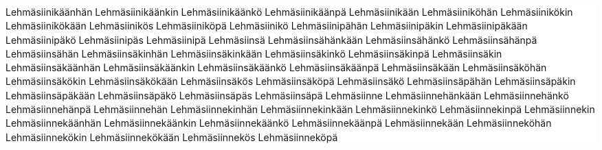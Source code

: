 Lehmäsiinikäänhän
Lehmäsiinikäänkin
Lehmäsiinikäänkö
Lehmäsiinikäänpä
Lehmäsiinikään
Lehmäsiiniköhän
Lehmäsiinikökin
Lehmäsiinikökään
Lehmäsiinikös
Lehmäsiiniköpä
Lehmäsiinikö
Lehmäsiinipähän
Lehmäsiinipäkin
Lehmäsiinipäkään
Lehmäsiinipäkö
Lehmäsiinipäs
Lehmäsiinipä
Lehmäsiinsä
Lehmäsiinsähänkään
Lehmäsiinsähänkö
Lehmäsiinsähänpä
Lehmäsiinsähän
Lehmäsiinsäkinhän
Lehmäsiinsäkinkään
Lehmäsiinsäkinkö
Lehmäsiinsäkinpä
Lehmäsiinsäkin
Lehmäsiinsäkäänhän
Lehmäsiinsäkäänkin
Lehmäsiinsäkäänkö
Lehmäsiinsäkäänpä
Lehmäsiinsäkään
Lehmäsiinsäköhän
Lehmäsiinsäkökin
Lehmäsiinsäkökään
Lehmäsiinsäkös
Lehmäsiinsäköpä
Lehmäsiinsäkö
Lehmäsiinsäpähän
Lehmäsiinsäpäkin
Lehmäsiinsäpäkään
Lehmäsiinsäpäkö
Lehmäsiinsäpäs
Lehmäsiinsäpä
Lehmäsiinne
Lehmäsiinnehänkään
Lehmäsiinnehänkö
Lehmäsiinnehänpä
Lehmäsiinnehän
Lehmäsiinnekinhän
Lehmäsiinnekinkään
Lehmäsiinnekinkö
Lehmäsiinnekinpä
Lehmäsiinnekin
Lehmäsiinnekäänhän
Lehmäsiinnekäänkin
Lehmäsiinnekäänkö
Lehmäsiinnekäänpä
Lehmäsiinnekään
Lehmäsiinneköhän
Lehmäsiinnekökin
Lehmäsiinnekökään
Lehmäsiinnekös
Lehmäsiinneköpä
